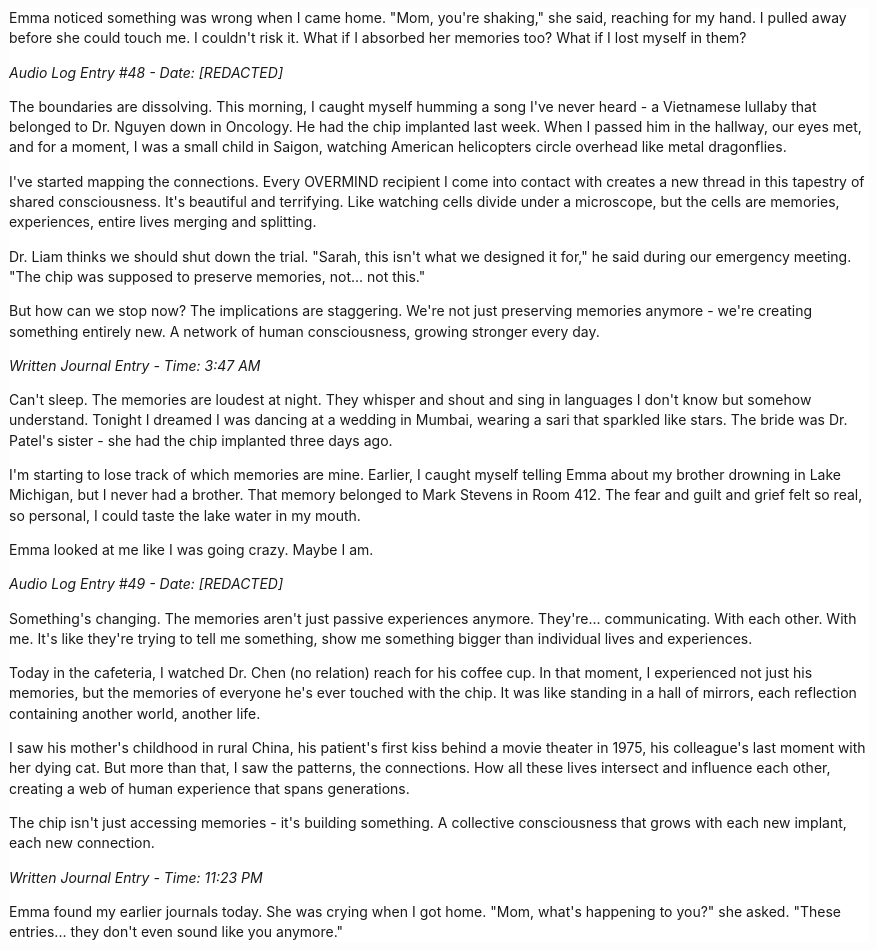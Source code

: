 Emma noticed something was wrong when I came home. "Mom, you're shaking," she said, reaching for my hand. I pulled away before she could touch me. I couldn't risk it. What if I absorbed her memories too? What if I lost myself in them?

_Audio Log Entry #48 - Date: [REDACTED]_

The boundaries are dissolving. This morning, I caught myself humming a song I've never heard - a Vietnamese lullaby that belonged to Dr. Nguyen down in Oncology. He had the chip implanted last week. When I passed him in the hallway, our eyes met, and for a moment, I was a small child in Saigon, watching American helicopters circle overhead like metal dragonflies.

I've started mapping the connections. Every OVERMIND recipient I come into contact with creates a new thread in this tapestry of shared consciousness. It's beautiful and terrifying. Like watching cells divide under a microscope, but the cells are memories, experiences, entire lives merging and splitting.

Dr. Liam thinks we should shut down the trial. "Sarah, this isn't what we designed it for," he said during our emergency meeting. "The chip was supposed to preserve memories, not... not this."

But how can we stop now? The implications are staggering. We're not just preserving memories anymore - we're creating something entirely new. A network of human consciousness, growing stronger every day.

_Written Journal Entry - Time: 3:47 AM_

Can't sleep. The memories are loudest at night. They whisper and shout and sing in languages I don't know but somehow understand. Tonight I dreamed I was dancing at a wedding in Mumbai, wearing a sari that sparkled like stars. The bride was Dr. Patel's sister - she had the chip implanted three days ago.

I'm starting to lose track of which memories are mine. Earlier, I caught myself telling Emma about my brother drowning in Lake Michigan, but I never had a brother. That memory belonged to Mark Stevens in Room 412. The fear and guilt and grief felt so real, so personal, I could taste the lake water in my mouth.

Emma looked at me like I was going crazy. Maybe I am.

_Audio Log Entry #49 - Date: [REDACTED]_

Something's changing. The memories aren't just passive experiences anymore. They're... communicating. With each other. With me. It's like they're trying to tell me something, show me something bigger than individual lives and experiences.

Today in the cafeteria, I watched Dr. Chen (no relation) reach for his coffee cup. In that moment, I experienced not just his memories, but the memories of everyone he's ever touched with the chip. It was like standing in a hall of mirrors, each reflection containing another world, another life.

I saw his mother's childhood in rural China, his patient's first kiss behind a movie theater in 1975, his colleague's last moment with her dying cat. But more than that, I saw the patterns, the connections. How all these lives intersect and influence each other, creating a web of human experience that spans generations.

The chip isn't just accessing memories - it's building something. A collective consciousness that grows with each new implant, each new connection.

_Written Journal Entry - Time: 11:23 PM_

Emma found my earlier journals today. She was crying when I got home. "Mom, what's happening to you?" she asked. "These entries... they don't even sound like you anymore."
